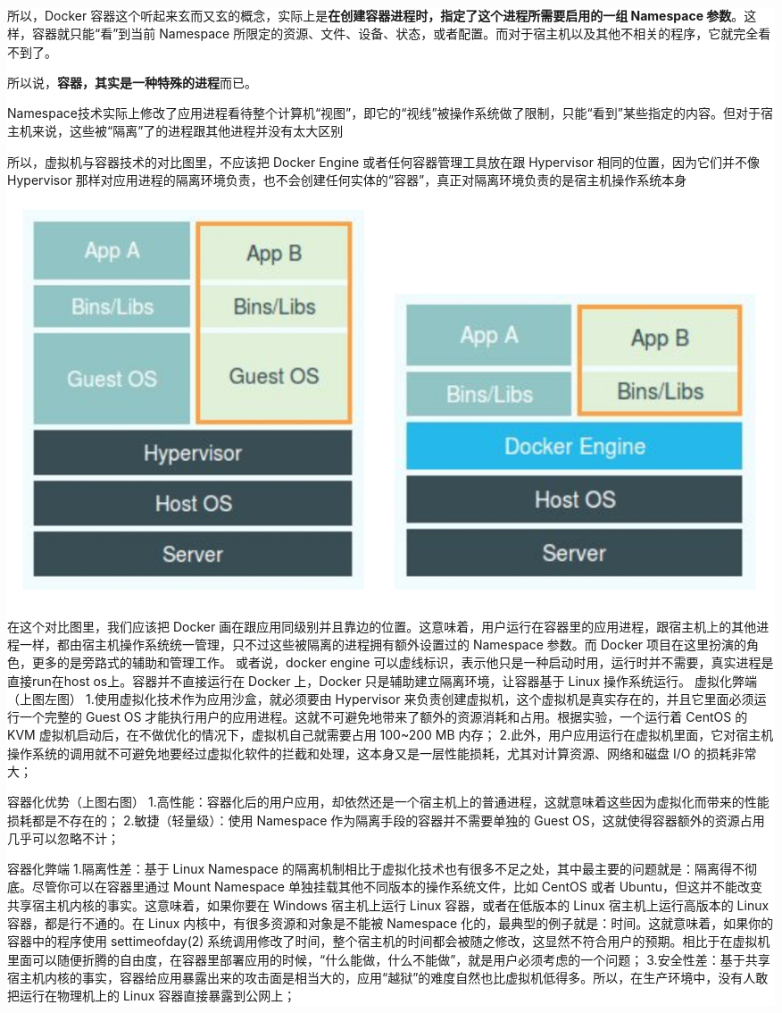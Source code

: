 所以，Docker 容器这个听起来玄而又玄的概念，实际上是**在创建容器进程时，指定了这个进程所需要启用的一组 Namespace 参数**。这样，容器就只能“看”到当前 Namespace 所限定的资源、文件、设备、状态，或者配置。而对于宿主机以及其他不相关的程序，它就完全看不到了。

所以说，**容器，其实是一种特殊的进程**而已。

Namespace技术实际上修改了应用进程看待整个计算机“视图”，即它的“视线”被操作系统做了限制，只能“看到”某些指定的内容。但对于宿主机来说，这些被“隔离”了的进程跟其他进程并没有太大区别

所以，虚拟机与容器技术的对比图里，不应该把 Docker Engine 或者任何容器管理工具放在跟 Hypervisor 相同的位置，因为它们并不像 Hypervisor 那样对应用进程的隔离环境负责，也不会创建任何实体的“容器”，真正对隔离环境负责的是宿主机操作系统本身

![虚拟机vsDocker](https://github.com/xiaoyuge/Tech-Notes/blob/main/%E4%BA%91%E5%8E%9F%E7%94%9F/resources/VM-VS-Docker.jpg)

在这个对比图里，我们应该把 Docker 画在跟应用同级别并且靠边的位置。这意味着，用户运行在容器里的应用进程，跟宿主机上的其他进程一样，都由宿主机操作系统统一管理，只不过这些被隔离的进程拥有额外设置过的 Namespace 参数。而 Docker 项目在这里扮演的角色，更多的是旁路式的辅助和管理工作。
或者说，docker engine 可以虚线标识，表示他只是一种启动时用，运行时并不需要，真实进程是直接run在host os上。容器并不直接运行在 Docker 上，Docker 只是辅助建立隔离环境，让容器基于 Linux 操作系统运行。
虚拟化弊端（上图左图）
1.使用虚拟化技术作为应用沙盒，就必须要由 Hypervisor 来负责创建虚拟机，这个虚拟机是真实存在的，并且它里面必须运行一个完整的 Guest OS 才能执行用户的应用进程。这就不可避免地带来了额外的资源消耗和占用。根据实验，一个运行着 CentOS 的 KVM 虚拟机启动后，在不做优化的情况下，虚拟机自己就需要占用 100~200  MB 内存；
2.此外，用户应用运行在虚拟机里面，它对宿主机操作系统的调用就不可避免地要经过虚拟化软件的拦截和处理，这本身又是一层性能损耗，尤其对计算资源、网络和磁盘 I/O 的损耗非常大；

容器化优势（上图右图）
1.高性能：容器化后的用户应用，却依然还是一个宿主机上的普通进程，这就意味着这些因为虚拟化而带来的性能损耗都是不存在的；
2.敏捷（轻量级）：使用 Namespace 作为隔离手段的容器并不需要单独的 Guest OS，这就使得容器额外的资源占用几乎可以忽略不计；

容器化弊端
1.隔离性差：基于 Linux Namespace 的隔离机制相比于虚拟化技术也有很多不足之处，其中最主要的问题就是：隔离得不彻底。尽管你可以在容器里通过 Mount Namespace 单独挂载其他不同版本的操作系统文件，比如 CentOS 或者 Ubuntu，但这并不能改变共享宿主机内核的事实。这意味着，如果你要在 Windows 宿主机上运行 Linux 容器，或者在低版本的 Linux 宿主机上运行高版本的 Linux 容器，都是行不通的。在 Linux 内核中，有很多资源和对象是不能被 Namespace 化的，最典型的例子就是：时间。这就意味着，如果你的容器中的程序使用 settimeofday(2) 系统调用修改了时间，整个宿主机的时间都会被随之修改，这显然不符合用户的预期。相比于在虚拟机里面可以随便折腾的自由度，在容器里部署应用的时候，“什么能做，什么不能做”，就是用户必须考虑的一个问题；
3.安全性差：基于共享宿主机内核的事实，容器给应用暴露出来的攻击面是相当大的，应用“越狱”的难度自然也比虚拟机低得多。所以，在生产环境中，没有人敢把运行在物理机上的 Linux 容器直接暴露到公网上；
